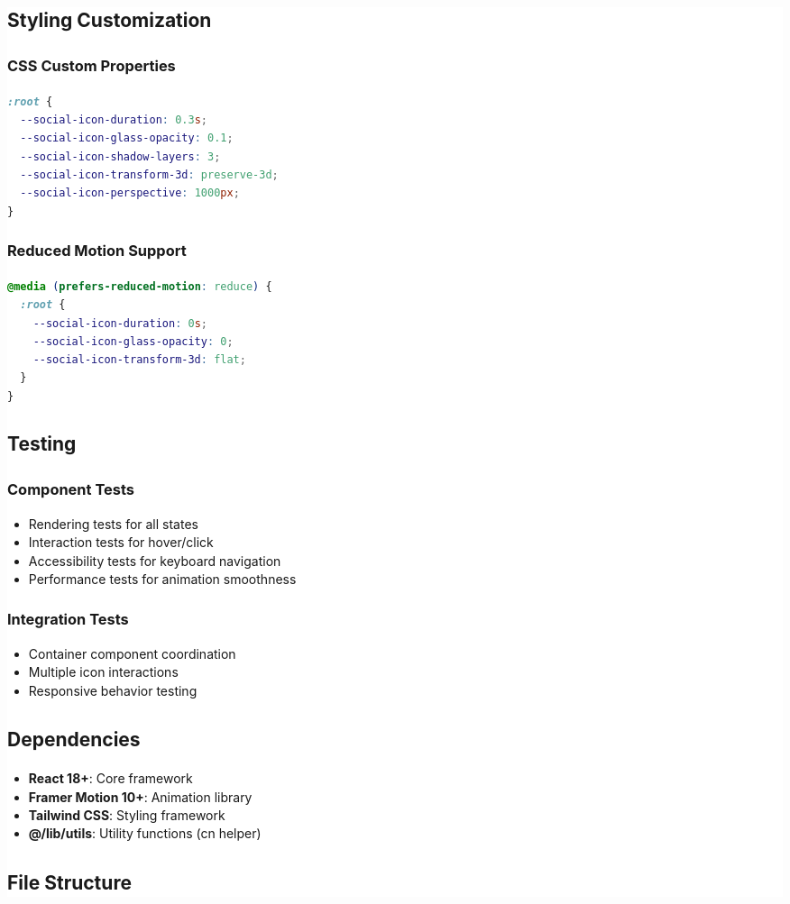 ## Styling Customization

### CSS Custom Properties

```css
:root {
  --social-icon-duration: 0.3s;
  --social-icon-glass-opacity: 0.1;
  --social-icon-shadow-layers: 3;
  --social-icon-transform-3d: preserve-3d;
  --social-icon-perspective: 1000px;
}
```

### Reduced Motion Support

```css
@media (prefers-reduced-motion: reduce) {
  :root {
    --social-icon-duration: 0s;
    --social-icon-glass-opacity: 0;
    --social-icon-transform-3d: flat;
  }
}
```

## Testing

### Component Tests

- Rendering tests for all states
- Interaction tests for hover/click
- Accessibility tests for keyboard navigation
- Performance tests for animation smoothness

### Integration Tests

- Container component coordination
- Multiple icon interactions
- Responsive behavior testing

## Dependencies

- **React 18+**: Core framework
- **Framer Motion 10+**: Animation library
- **Tailwind CSS**: Styling framework
- **@/lib/utils**: Utility functions (cn helper)

## File Structure
